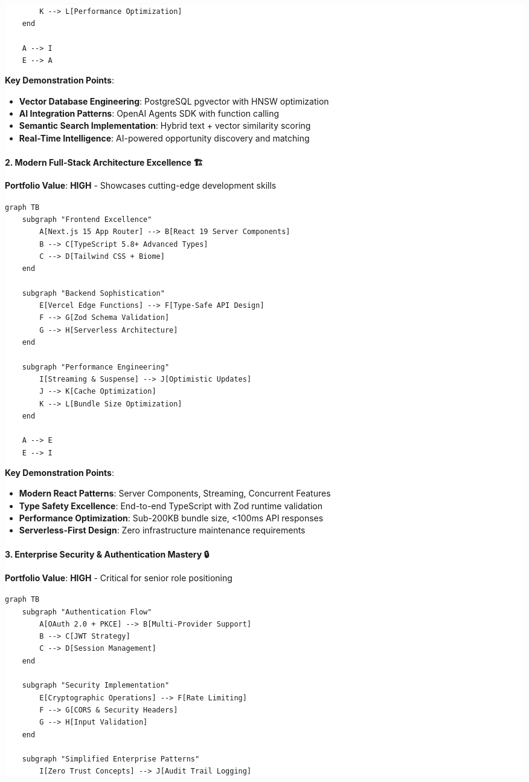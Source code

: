 ```mermaid
        K --> L[Performance Optimization]
    end
    
    A --> I
    E --> A
```

**Key Demonstration Points**:
- **Vector Database Engineering**: PostgreSQL pgvector with HNSW optimization
- **AI Integration Patterns**: OpenAI Agents SDK with function calling
- **Semantic Search Implementation**: Hybrid text + vector similarity scoring
- **Real-Time Intelligence**: AI-powered opportunity discovery and matching

#### 2. Modern Full-Stack Architecture Excellence 🏗️
**Portfolio Value**: **HIGH** - Showcases cutting-edge development skills

```mermaid
graph TB
    subgraph "Frontend Excellence"
        A[Next.js 15 App Router] --> B[React 19 Server Components]
        B --> C[TypeScript 5.8+ Advanced Types]
        C --> D[Tailwind CSS + Biome]
    end
    
    subgraph "Backend Sophistication"
        E[Vercel Edge Functions] --> F[Type-Safe API Design]
        F --> G[Zod Schema Validation]
        G --> H[Serverless Architecture]
    end
    
    subgraph "Performance Engineering"
        I[Streaming & Suspense] --> J[Optimistic Updates]
        J --> K[Cache Optimization]
        K --> L[Bundle Size Optimization]
    end
    
    A --> E
    E --> I
```

**Key Demonstration Points**:
- **Modern React Patterns**: Server Components, Streaming, Concurrent Features
- **Type Safety Excellence**: End-to-end TypeScript with Zod runtime validation
- **Performance Optimization**: Sub-200KB bundle size, <100ms API responses
- **Serverless-First Design**: Zero infrastructure maintenance requirements

#### 3. Enterprise Security & Authentication Mastery 🔒
**Portfolio Value**: **HIGH** - Critical for senior role positioning

```mermaid
graph TB
    subgraph "Authentication Flow"
        A[OAuth 2.0 + PKCE] --> B[Multi-Provider Support]
        B --> C[JWT Strategy]
        C --> D[Session Management]
    end
    
    subgraph "Security Implementation"
        E[Cryptographic Operations] --> F[Rate Limiting]
        F --> G[CORS & Security Headers]
        G --> H[Input Validation]
    end
    
    subgraph "Simplified Enterprise Patterns"
        I[Zero Trust Concepts] --> J[Audit Trail Logging]
```